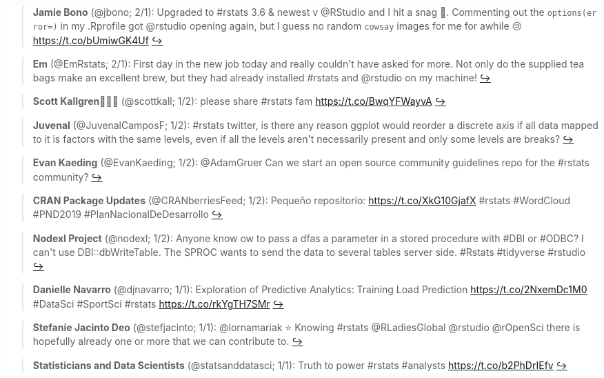 


> **Jamie Bono** (@jbono; 2/1): Upgraded to #rstats 3.6 &amp; newest v @RStudio and I hit a snag 🛑. Commenting out the `options(error=)` in my .Rprofile got @rstudio opening again, but I guess no random `cowsay` images for me for awhile 😢  https://t.co/bUmiwGK4Uf  [&#8618;](https://twitter.com/dataandme/status/1123704824221065216)




> **Em** (@EmRstats; 2/1): First day in the new job today and really couldn't have asked for more. Not only do the supplied tea bags make an excellent brew, but they had already installed #rstats and @rstudio on my machine!  [&#8618;](https://twitter.com/dataandme/status/1123698322190032898)




> **Scott Kallgren👨‍💻🧬** (@scottkall; 1/2): please share #rstats fam https://t.co/BwqYFWayvA  [&#8618;](https://twitter.com/dataandme/status/1123712724419194880)




> **Juvenal** (@JuvenalCamposF; 1/2): #rstats twitter, is there  any reason ggplot would reorder a discrete axis if all data mapped to it is factors with the same levels, even if all the levels aren't necessarily present and only some levels are breaks?  [&#8618;](https://twitter.com/dataandme/status/1123695410143473664)




> **Evan Kaeding** (@EvanKaeding; 1/2): @AdamGruer Can we start an open source community guidelines repo for the #rstats community?  [&#8618;](https://twitter.com/dataandme/status/1123685743434584065)




> **CRAN Package Updates** (@CRANberriesFeed; 1/2): Pequeño repositorio: https://t.co/XkG10GjafX #rstats #WordCloud #PND2019 #PlanNacionalDeDesarrollo  [&#8618;](https://twitter.com/dataandme/status/1123679468248236033)




> **Nodexl Project** (@nodexl; 1/2): Anyone know ow to pass a dfas a parameter in a stored procedure with #DBI or #ODBC? I can't use DBI::dbWriteTable. The SPROC wants to send the data to several tables server side. #Rstats #tidyverse #rstudio  [&#8618;](https://twitter.com/dataandme/status/1123668341082796034)




> **Danielle Navarro** (@djnavarro; 1/1): Exploration of Predictive Analytics: Training Load Prediction https://t.co/2NxemDc1M0 #DataSci #SportSci #rstats https://t.co/rkYgTH7SMr  [&#8618;](https://twitter.com/dataandme/status/1123726812176109568)




> **Stefanie Jacinto Deo** (@stefjacinto; 1/1): @lornamariak ⭐️ Knowing #rstats @RLadiesGlobal   @rstudio @rOpenSci there is hopefully already one or more that we can contribute to.  [&#8618;](https://twitter.com/dataandme/status/1123686208939405315)




> **Statisticians and Data Scientists** (@statsanddatasci; 1/1): Truth to power #rstats #analysts https://t.co/b2PhDrIEfv  [&#8618;](https://twitter.com/dataandme/status/1123687347592290311)
